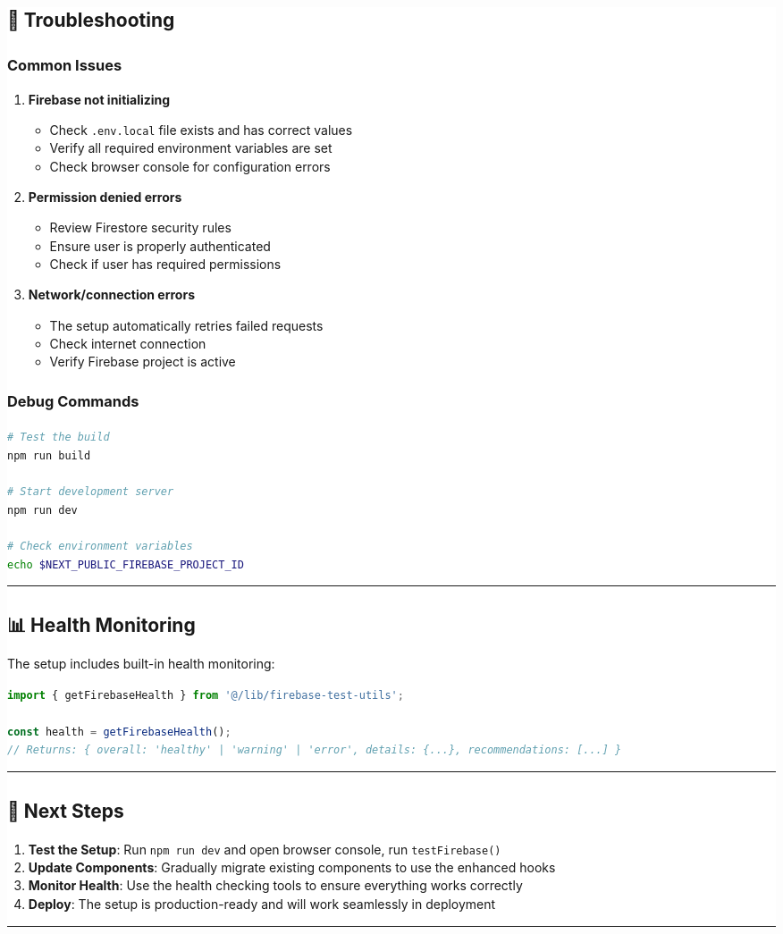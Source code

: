 ## 🚨 Troubleshooting

### Common Issues

1. **Firebase not initializing**
   - Check `.env.local` file exists and has correct values
   - Verify all required environment variables are set
   - Check browser console for configuration errors

2. **Permission denied errors**
   - Review Firestore security rules
   - Ensure user is properly authenticated
   - Check if user has required permissions

3. **Network/connection errors**
   - The setup automatically retries failed requests
   - Check internet connection
   - Verify Firebase project is active

### Debug Commands

```bash
# Test the build
npm run build

# Start development server
npm run dev

# Check environment variables
echo $NEXT_PUBLIC_FIREBASE_PROJECT_ID
```

---

## 📊 Health Monitoring

The setup includes built-in health monitoring:

```javascript
import { getFirebaseHealth } from '@/lib/firebase-test-utils';

const health = getFirebaseHealth();
// Returns: { overall: 'healthy' | 'warning' | 'error', details: {...}, recommendations: [...] }
```

---

## 🎯 Next Steps

1. **Test the Setup**: Run `npm run dev` and open browser console, run `testFirebase()`
2. **Update Components**: Gradually migrate existing components to use the enhanced hooks
3. **Monitor Health**: Use the health checking tools to ensure everything works correctly
4. **Deploy**: The setup is production-ready and will work seamlessly in deployment

---